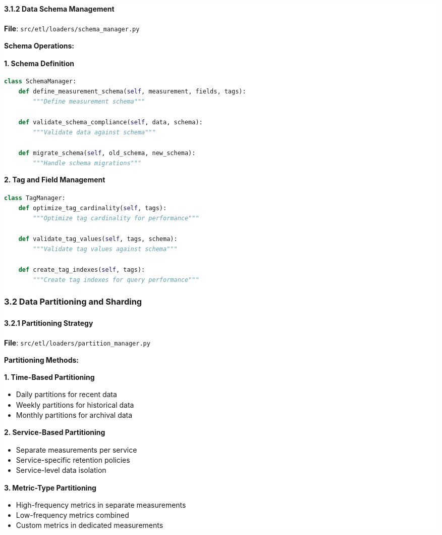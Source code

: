 ```python
```

#### 3.1.2 Data Schema Management
**File**: `src/etl/loaders/schema_manager.py`

**Schema Operations:**

**1. Schema Definition**
```python
class SchemaManager:
    def define_measurement_schema(self, measurement, fields, tags):
        """Define measurement schema"""
        
    def validate_schema_compliance(self, data, schema):
        """Validate data against schema"""
        
    def migrate_schema(self, old_schema, new_schema):
        """Handle schema migrations"""
```

**2. Tag and Field Management**
```python
class TagManager:
    def optimize_tag_cardinality(self, tags):
        """Optimize tag cardinality for performance"""
        
    def validate_tag_values(self, tags, schema):
        """Validate tag values against schema"""
        
    def create_tag_indexes(self, tags):
        """Create tag indexes for query performance"""
```

### 3.2 Data Partitioning and Sharding

#### 3.2.1 Partitioning Strategy
**File**: `src/etl/loaders/partition_manager.py`

**Partitioning Methods:**

**1. Time-Based Partitioning**
- Daily partitions for recent data
- Weekly partitions for historical data
- Monthly partitions for archival data

**2. Service-Based Partitioning**
- Separate measurements per service
- Service-specific retention policies
- Service-level data isolation

**3. Metric-Type Partitioning**
- High-frequency metrics in separate measurements
- Low-frequency metrics combined
- Custom metrics in dedicated measurements
